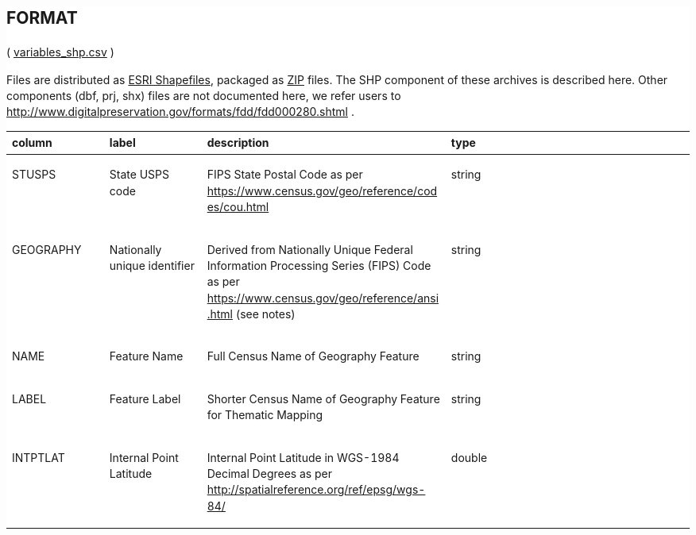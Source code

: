 </tr>
</tbody>
</table>

FORMAT
------

( [variables\_shp.csv](variables_shp.csv) )

Files are distributed as [ESRI
Shapefiles](http://www.digitalpreservation.gov/formats/fdd/fdd000280.shtml),
packaged as [ZIP](https://en.wikipedia.org/wiki/Zip_(file_format))
files. The SHP component of these archives is described here. Other
components (dbf, prj, shx) files are not documented here, we refer users
to <http://www.digitalpreservation.gov/formats/fdd/fdd000280.shtml> .

<table>
<col width="14%" />
<col width="14%" />
<col width="35%" />
<col width="35%" />
<thead>
<tr class="header">
<th align="left">column</th>
<th align="left">label</th>
<th align="left">description</th>
<th align="left">type</th>
</tr>
</thead>
<tbody>
<tr class="odd">
<td align="left"><p>STUSPS</p></td>
<td align="left"><p>State USPS code</p></td>
<td align="left"><p>FIPS State Postal Code as per <a href="https://www.census.gov/geo/reference/codes/cou.html">https://www.census.gov/geo/reference/codes/cou.html</a></p></td>
<td align="left"><p>string</p></td>
</tr>
<tr class="even">
<td align="left"><p>GEOGRAPHY</p></td>
<td align="left"><p>Nationally unique identifier</p></td>
<td align="left"><p>Derived from Nationally Unique Federal Information Processing Series (FIPS) Code as per <a href="https://www.census.gov/geo/reference/ansi.html">https://www.census.gov/geo/reference/ansi.html</a> (see notes)</p></td>
<td align="left"><p>string</p></td>
</tr>
<tr class="odd">
<td align="left"><p>NAME</p></td>
<td align="left"><p>Feature Name</p></td>
<td align="left"><p>Full Census Name of Geography Feature</p></td>
<td align="left"><p>string</p></td>
</tr>
<tr class="even">
<td align="left"><p>LABEL</p></td>
<td align="left"><p>Feature Label</p></td>
<td align="left"><p>Shorter Census Name of Geography Feature for Thematic Mapping</p></td>
<td align="left"><p>string</p></td>
</tr>
<tr class="odd">
<td align="left"><p>INTPTLAT</p></td>
<td align="left"><p>Internal Point Latitude</p></td>
<td align="left"><p>Internal Point Latitude in WGS-1984 Decimal Degrees as per <a href="http://spatialreference.org/ref/epsg/wgs-84/">http://spatialreference.org/ref/epsg/wgs-84/</a></p></td>
<td align="left"><p>double</p></td>
</tr>
<tr class="even">
